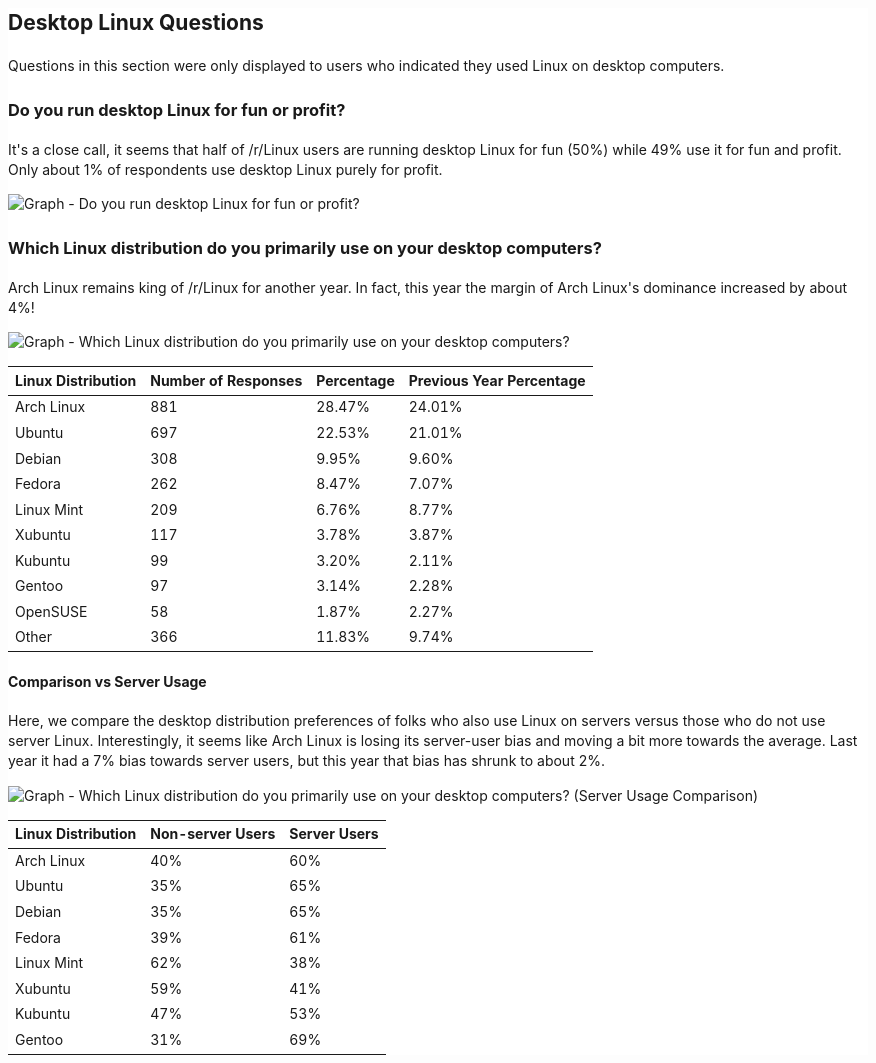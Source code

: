 ## Desktop Linux Questions

Questions in this section were only displayed to users who indicated they used Linux on desktop computers. 

### Do you run desktop Linux for fun or profit?

It's a close call, it seems that half of /r/Linux users are running desktop Linux for fun (50%) while 49% use it for fun and profit. Only about 1% of respondents use desktop Linux purely for profit.

![Graph - Do you run desktop Linux for fun or profit?]({filename}/images/DistroSurvey2015/02%20-%20Do%20you%20run%20desktop%20Linux%20for%20fun%20or%20profit.svg)

### Which Linux distribution do you primarily use on your desktop computers?

Arch Linux remains king of /r/Linux for another year. In fact, this year the margin of Arch Linux's dominance increased by about 4%!

![Graph - Which Linux distribution do you primarily use on your desktop computers?]({filename}/images/DistroSurvey2015/03%20-%20Which%20Linux%20distribution%20do%20you%20primarily%20use%20on%20your%20desktop%20computers.svg)

| Linux Distribution | Number of Responses | Percentage | Previous Year Percentage |
| ------------------ | ------------------- | ---------- | ------------------------ |
| Arch Linux| 881| 28.47%| 24.01%|
| Ubuntu| 697| 22.53%| 21.01%|
| Debian| 308| 9.95%| 9.60%|
| Fedora| 262| 8.47%| 7.07%|
| Linux Mint| 209| 6.76%| 8.77%|
| Xubuntu| 117| 3.78%| 3.87%|
| Kubuntu| 99| 3.20%| 2.11%|
| Gentoo| 97| 3.14%| 2.28%|
| OpenSUSE| 58| 1.87%| 2.27%|
| Other| 366| 11.83%| 9.74%|

#### Comparison vs Server Usage

Here, we compare the desktop distribution preferences of folks who also use Linux on servers versus those who do not use server Linux. Interestingly, it seems like Arch Linux is losing its server-user bias and moving a bit more towards the average. Last year it had a 7% bias towards server users, but this year that bias has shrunk to about 2%.

![Graph - Which Linux distribution do you primarily use on your desktop computers? (Server Usage Comparison)]({filename}/images/DistroSurvey2015/03.1%20-%20Server%20Usage%20Comparison.svg)

| Linux Distribution | Non-server Users | Server Users |
| ------------------ | ---------------- | ------------ |
| Arch Linux | 40% | 60% |
| Ubuntu | 35% | 65% |
| Debian | 35% | 65% |
| Fedora | 39% | 61% |
| Linux Mint | 62% | 38% |
| Xubuntu | 59% | 41% |
| Kubuntu | 47% | 53% |
| Gentoo | 31% | 69% |